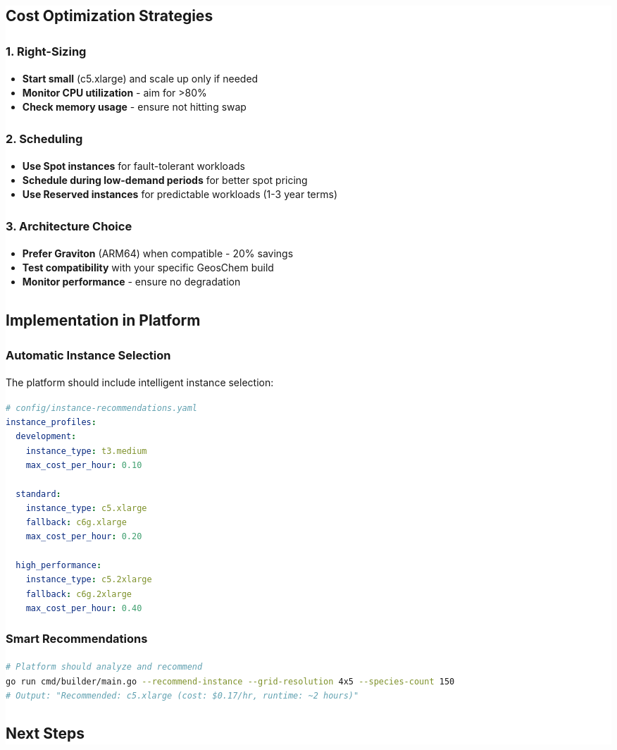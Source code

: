 ## Cost Optimization Strategies

### 1. Right-Sizing
- **Start small** (c5.xlarge) and scale up only if needed
- **Monitor CPU utilization** - aim for >80%
- **Check memory usage** - ensure not hitting swap

### 2. Scheduling
- **Use Spot instances** for fault-tolerant workloads
- **Schedule during low-demand periods** for better spot pricing
- **Use Reserved instances** for predictable workloads (1-3 year terms)

### 3. Architecture Choice
- **Prefer Graviton** (ARM64) when compatible - 20% savings
- **Test compatibility** with your specific GeosChem build
- **Monitor performance** - ensure no degradation

## Implementation in Platform

### Automatic Instance Selection
The platform should include intelligent instance selection:

```yaml
# config/instance-recommendations.yaml
instance_profiles:
  development:
    instance_type: t3.medium
    max_cost_per_hour: 0.10
  
  standard:
    instance_type: c5.xlarge
    fallback: c6g.xlarge
    max_cost_per_hour: 0.20
    
  high_performance:
    instance_type: c5.2xlarge  
    fallback: c6g.2xlarge
    max_cost_per_hour: 0.40
```

### Smart Recommendations
```bash
# Platform should analyze and recommend
go run cmd/builder/main.go --recommend-instance --grid-resolution 4x5 --species-count 150
# Output: "Recommended: c5.xlarge (cost: $0.17/hr, runtime: ~2 hours)"
```

## Next Steps
